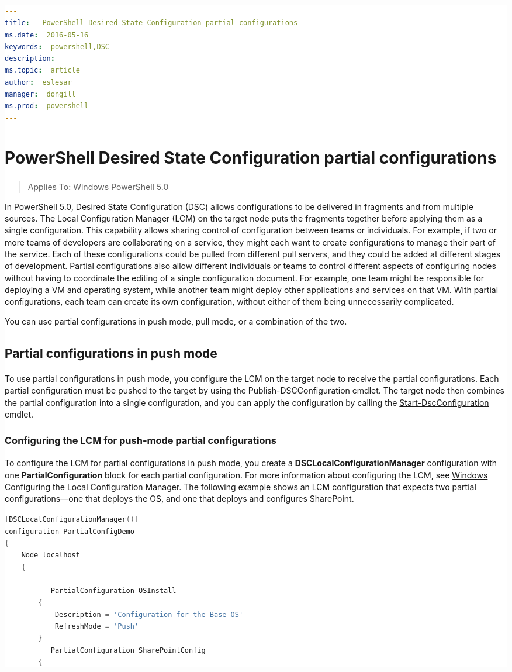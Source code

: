 ```yaml
---
title:   PowerShell Desired State Configuration partial configurations
ms.date:  2016-05-16
keywords:  powershell,DSC
description:  
ms.topic:  article
author:  eslesar
manager:  dongill
ms.prod:  powershell
---
```


# PowerShell Desired State Configuration partial configurations

>Applies To: Windows PowerShell 5.0

In PowerShell 5.0, Desired State Configuration (DSC) allows configurations to be delivered in fragments and from multiple sources. The Local Configuration Manager (LCM) on the target node puts the fragments together before applying them as a single configuration. This capability allows sharing control of configuration between teams or individuals. For example, if two or more teams of developers are collaborating on a service, they might each want to create configurations to manage their part of the service. Each of these configurations could be pulled from different pull servers, and they could be added at different stages of development. Partial configurations also allow different individuals or teams to control different aspects of configuring nodes without having to coordinate the editing of a single configuration document. For example, one team might be responsible for deploying a VM and operating system, while another team might deploy other applications and services on that VM. With partial configurations, each team can create its own configuration, without either of them being unnecessarily complicated.

You can use partial configurations in push mode, pull mode, or a combination of the two.

## Partial configurations in push mode
To use partial configurations in push mode, you configure the LCM on the target node to receive the partial configurations. Each partial configuration must be pushed to the target by using the Publish-DSCConfiguration cmdlet. The target node then combines the partial configuration into a single configuration, and you can apply the configuration by calling the [Start-DscConfiguration](https://technet.microsoft.com/en-us/library/dn521623.aspx) cmdlet.

### Configuring the LCM for push-mode partial configurations
To configure the LCM for partial configurations in push mode, you create a **DSCLocalConfigurationManager** configuration with one **PartialConfiguration** block for each partial configuration. For more information about configuring the LCM, see [Windows Configuring the Local Configuration Manager](https://technet.microsoft.com/en-us/library/mt421188.aspx). The following example shows an LCM configuration that expects two partial configurations—one that deploys the OS, and one that deploys and configures SharePoint.

```powershell
[DSCLocalConfigurationManager()]
configuration PartialConfigDemo
{
    Node localhost
    {
        
           PartialConfiguration OSInstall
        {
            Description = 'Configuration for the Base OS'
            RefreshMode = 'Push'
        }
           PartialConfiguration SharePointConfig
        {
```